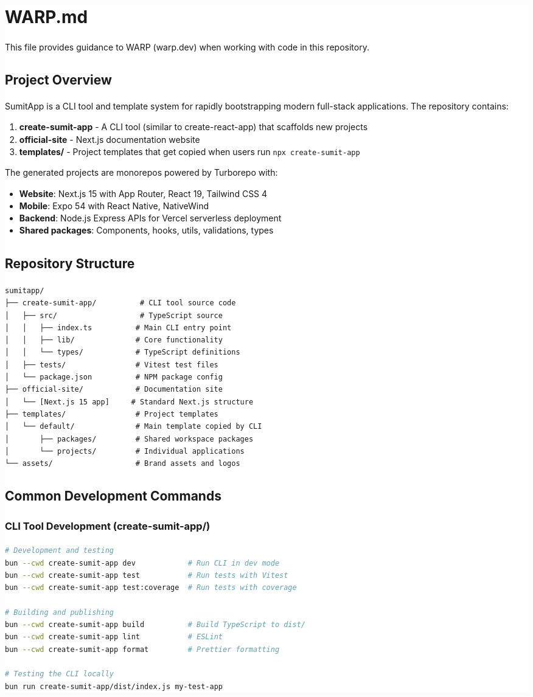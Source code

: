 # WARP.md

This file provides guidance to WARP (warp.dev) when working with code in this repository.

## Project Overview

SumitApp is a CLI tool and template system for rapidly bootstrapping modern full-stack applications. The repository contains:

1. **create-sumit-app** - A CLI tool (similar to create-react-app) that scaffolds new projects
2. **official-site** - Next.js documentation website 
3. **templates/** - Project templates that get copied when users run `npx create-sumit-app`

The generated projects are monorepos powered by Turborepo with:
- **Website**: Next.js 15 with App Router, React 19, Tailwind CSS 4
- **Mobile**: Expo 54 with React Native, NativeWind
- **Backend**: Node.js Express APIs for Vercel serverless deployment
- **Shared packages**: Components, hooks, utils, validations, types

## Repository Structure

```
sumitapp/
├── create-sumit-app/          # CLI tool source code
│   ├── src/                   # TypeScript source
│   │   ├── index.ts          # Main CLI entry point
│   │   ├── lib/              # Core functionality
│   │   └── types/            # TypeScript definitions
│   ├── tests/                # Vitest test files
│   └── package.json          # NPM package config
├── official-site/            # Documentation site
│   └── [Next.js 15 app]     # Standard Next.js structure
├── templates/                # Project templates
│   └── default/              # Main template copied by CLI
│       ├── packages/         # Shared workspace packages
│       └── projects/         # Individual applications
└── assets/                   # Brand assets and logos
```

## Common Development Commands

### CLI Tool Development (create-sumit-app/)
```bash
# Development and testing
bun --cwd create-sumit-app dev            # Run CLI in dev mode
bun --cwd create-sumit-app test           # Run tests with Vitest
bun --cwd create-sumit-app test:coverage  # Run tests with coverage

# Building and publishing
bun --cwd create-sumit-app build          # Build TypeScript to dist/
bun --cwd create-sumit-app lint           # ESLint
bun --cwd create-sumit-app format         # Prettier formatting

# Testing the CLI locally
bun run create-sumit-app/dist/index.js my-test-app
```
